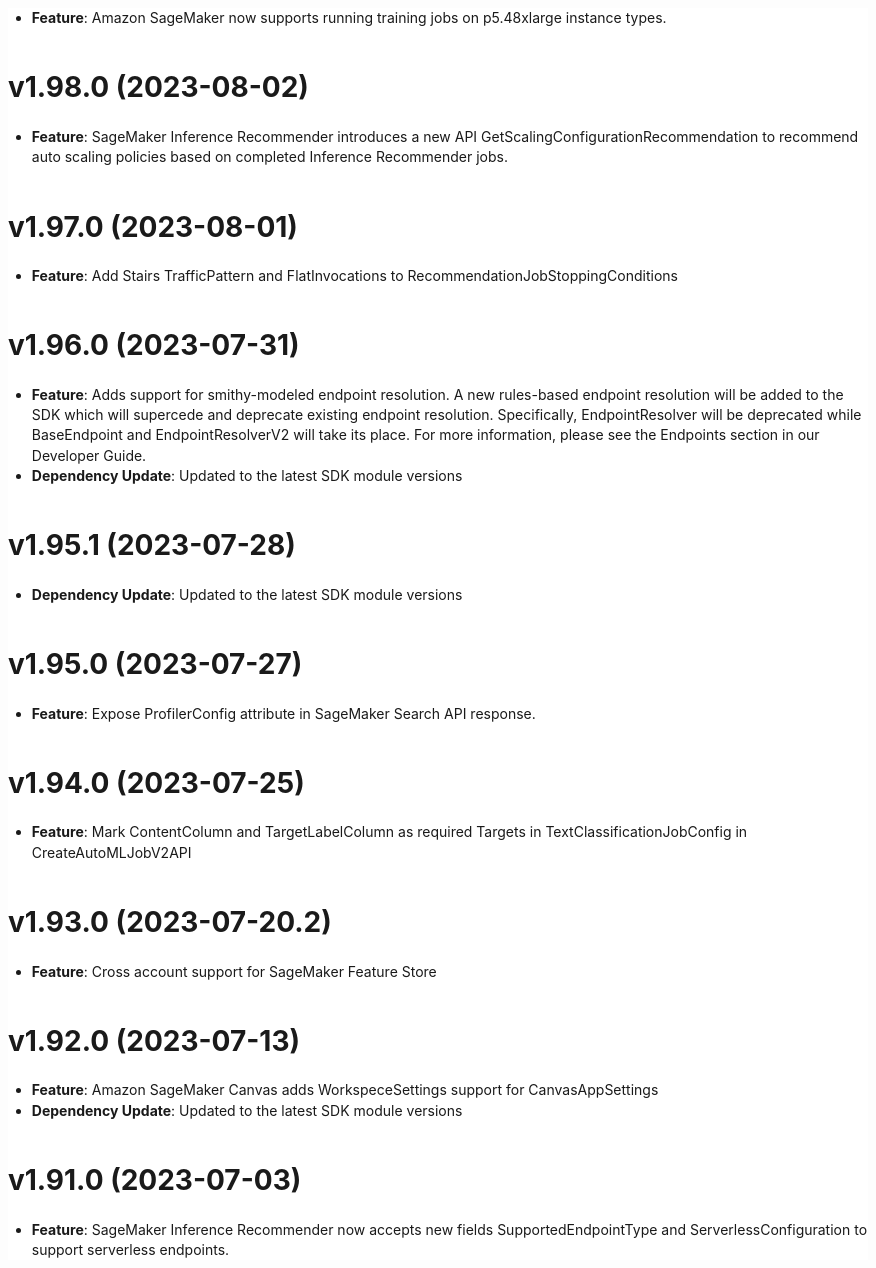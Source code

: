 * **Feature**: Amazon SageMaker now supports running training jobs on p5.48xlarge instance types.

# v1.98.0 (2023-08-02)

* **Feature**: SageMaker Inference Recommender introduces a new API GetScalingConfigurationRecommendation to recommend auto scaling policies based on completed Inference Recommender jobs.

# v1.97.0 (2023-08-01)

* **Feature**: Add Stairs TrafficPattern and FlatInvocations to RecommendationJobStoppingConditions

# v1.96.0 (2023-07-31)

* **Feature**: Adds support for smithy-modeled endpoint resolution. A new rules-based endpoint resolution will be added to the SDK which will supercede and deprecate existing endpoint resolution. Specifically, EndpointResolver will be deprecated while BaseEndpoint and EndpointResolverV2 will take its place. For more information, please see the Endpoints section in our Developer Guide.
* **Dependency Update**: Updated to the latest SDK module versions

# v1.95.1 (2023-07-28)

* **Dependency Update**: Updated to the latest SDK module versions

# v1.95.0 (2023-07-27)

* **Feature**: Expose ProfilerConfig attribute in SageMaker Search API response.

# v1.94.0 (2023-07-25)

* **Feature**: Mark ContentColumn and TargetLabelColumn as required Targets in TextClassificationJobConfig in CreateAutoMLJobV2API

# v1.93.0 (2023-07-20.2)

* **Feature**: Cross account support for SageMaker Feature Store

# v1.92.0 (2023-07-13)

* **Feature**: Amazon SageMaker Canvas adds WorkspeceSettings support for CanvasAppSettings
* **Dependency Update**: Updated to the latest SDK module versions

# v1.91.0 (2023-07-03)

* **Feature**: SageMaker Inference Recommender now accepts new fields SupportedEndpointType and ServerlessConfiguration to support serverless endpoints.
